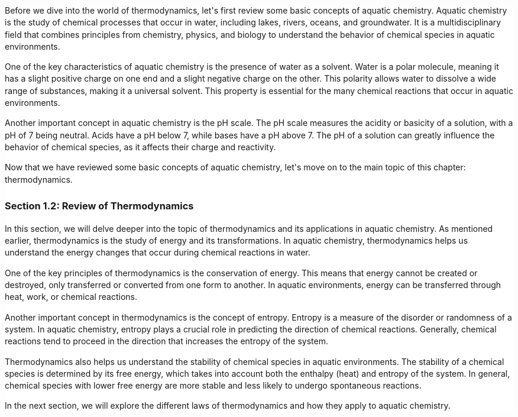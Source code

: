 

Before we dive into the world of thermodynamics, let's first review some basic concepts of aquatic chemistry. Aquatic chemistry is the study of chemical processes that occur in water, including lakes, rivers, oceans, and groundwater. It is a multidisciplinary field that combines principles from chemistry, physics, and biology to understand the behavior of chemical species in aquatic environments.



One of the key characteristics of aquatic chemistry is the presence of water as a solvent. Water is a polar molecule, meaning it has a slight positive charge on one end and a slight negative charge on the other. This polarity allows water to dissolve a wide range of substances, making it a universal solvent. This property is essential for the many chemical reactions that occur in aquatic environments.



Another important concept in aquatic chemistry is the pH scale. The pH scale measures the acidity or basicity of a solution, with a pH of 7 being neutral. Acids have a pH below 7, while bases have a pH above 7. The pH of a solution can greatly influence the behavior of chemical species, as it affects their charge and reactivity.



Now that we have reviewed some basic concepts of aquatic chemistry, let's move on to the main topic of this chapter: thermodynamics.



### Section 1.2: Review of Thermodynamics



In this section, we will delve deeper into the topic of thermodynamics and its applications in aquatic chemistry. As mentioned earlier, thermodynamics is the study of energy and its transformations. In aquatic chemistry, thermodynamics helps us understand the energy changes that occur during chemical reactions in water.



One of the key principles of thermodynamics is the conservation of energy. This means that energy cannot be created or destroyed, only transferred or converted from one form to another. In aquatic environments, energy can be transferred through heat, work, or chemical reactions.



Another important concept in thermodynamics is the concept of entropy. Entropy is a measure of the disorder or randomness of a system. In aquatic chemistry, entropy plays a crucial role in predicting the direction of chemical reactions. Generally, chemical reactions tend to proceed in the direction that increases the entropy of the system.



Thermodynamics also helps us understand the stability of chemical species in aquatic environments. The stability of a chemical species is determined by its free energy, which takes into account both the enthalpy (heat) and entropy of the system. In general, chemical species with lower free energy are more stable and less likely to undergo spontaneous reactions.



In the next section, we will explore the different laws of thermodynamics and how they apply to aquatic chemistry. 

